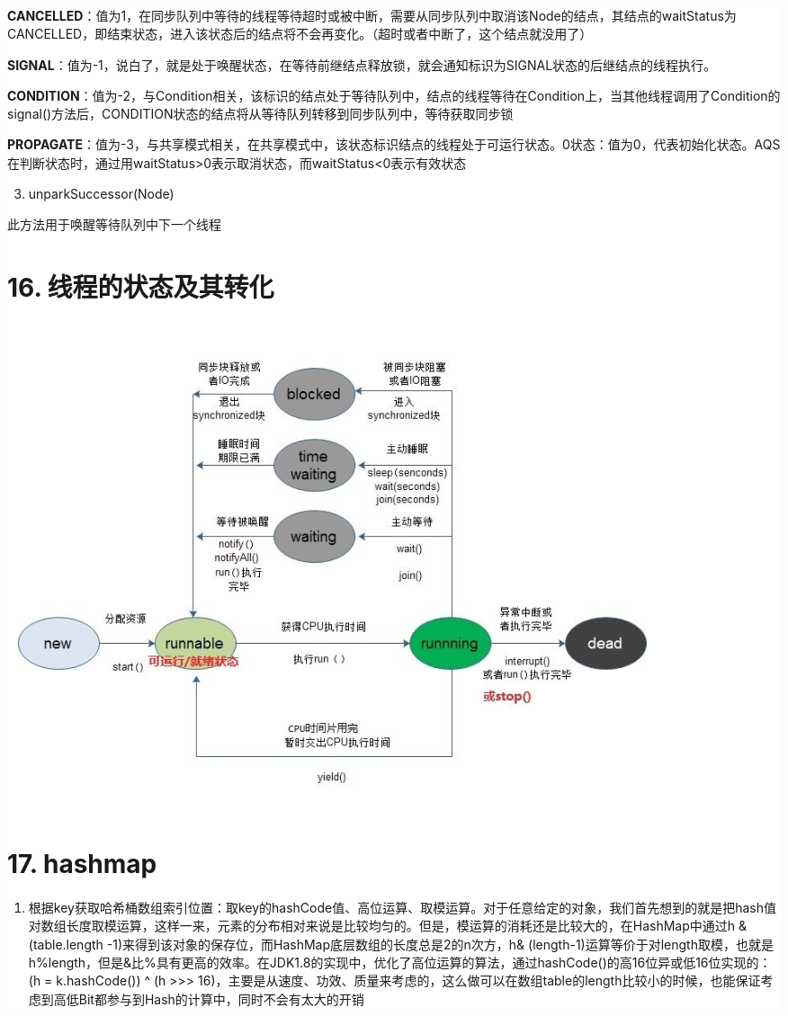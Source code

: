 **CANCELLED**：值为1，在同步队列中等待的线程等待超时或被中断，需要从同步队列中取消该Node的结点，其结点的waitStatus为CANCELLED，即结束状态，进入该状态后的结点将不会再变化。（超时或者中断了，这个结点就没用了）

**SIGNAL**：值为-1，说白了，就是处于唤醒状态，在等待前继结点释放锁，就会通知标识为SIGNAL状态的后继结点的线程执行。

**CONDITION**：值为-2，与Condition相关，该标识的结点处于等待队列中，结点的线程等待在Condition上，当其他线程调用了Condition的signal()方法后，CONDITION状态的结点将从等待队列转移到同步队列中，等待获取同步锁

**PROPAGATE**：值为-3，与共享模式相关，在共享模式中，该状态标识结点的线程处于可运行状态。0状态：值为0，代表初始化状态。AQS在判断状态时，通过用waitStatus>0表示取消状态，而waitStatus<0表示有效状态

3. unparkSuccessor(Node) 

此方法用于唤醒等待队列中下一个线程

# 16. 线程的状态及其转化

![Image text](https://github.com/Arzinia/MyProject/blob/master/images/%E7%BA%BF%E7%A8%8B%E7%9A%84%E7%8A%B6%E6%80%81%E5%8F%8A%E5%85%B6%E8%BD%AC%E5%8C%96.png)

# 17. hashmap

1. 根据key获取哈希桶数组索引位置：取key的hashCode值、高位运算、取模运算。对于任意给定的对象，我们首先想到的就是把hash值对数组长度取模运算，这样一来，元素的分布相对来说是比较均匀的。但是，模运算的消耗还是比较大的，在HashMap中通过h & (table.length -1)来得到该对象的保存位，而HashMap底层数组的长度总是2的n次方，h& (length-1)运算等价于对length取模，也就是h%length，但是&比%具有更高的效率。在JDK1.8的实现中，优化了高位运算的算法，通过hashCode()的高16位异或低16位实现的：(h = k.hashCode()) ^ (h >>> 16)，主要是从速度、功效、质量来考虑的，这么做可以在数组table的length比较小的时候，也能保证考虑到高低Bit都参与到Hash的计算中，同时不会有太大的开销
